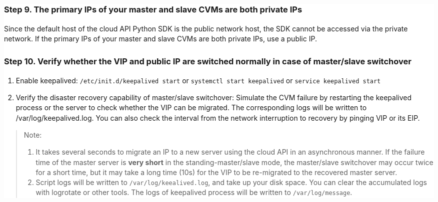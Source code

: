### Step 9. The primary IPs of your master and slave CVMs are both private IPs
Since the default host of the cloud API Python SDK is the public network host, the SDK cannot be accessed via the private network. If the primary IPs of your master and slave CVMs are both private IPs, use a public IP.
### Step 10. Verify whether the VIP and public IP are switched normally in case of master/slave switchover
1. Enable keepalived: `/etc/init.d/keepalived start` or `systemctl start keepalived` or `service keepalived start`

2. Verify the disaster recovery capability of master/slave switchover: Simulate the CVM failure by restarting the keepalived process or the server to check whether the VIP can be migrated. The corresponding logs will be written to /var/log/keepalived.log. You can also check the interval from the network interruption to recovery by pinging VIP or its EIP.
>Note:
>1) It takes several seconds to migrate an IP to a new server using the cloud API in an asynchronous manner. If the failure time of the master server is **very short** in the standing-master/slave mode, the master/slave switchover may occur twice for a short time, but it may take a long time (10s) for the VIP to be re-migrated to the recovered master server.
>2) Script logs will be written to `/var/log/keealived.log`, and take up your disk space. You can clear the accumulated logs with logrotate or other tools. The logs of keepalived process will be written to `/var/log/message`.


